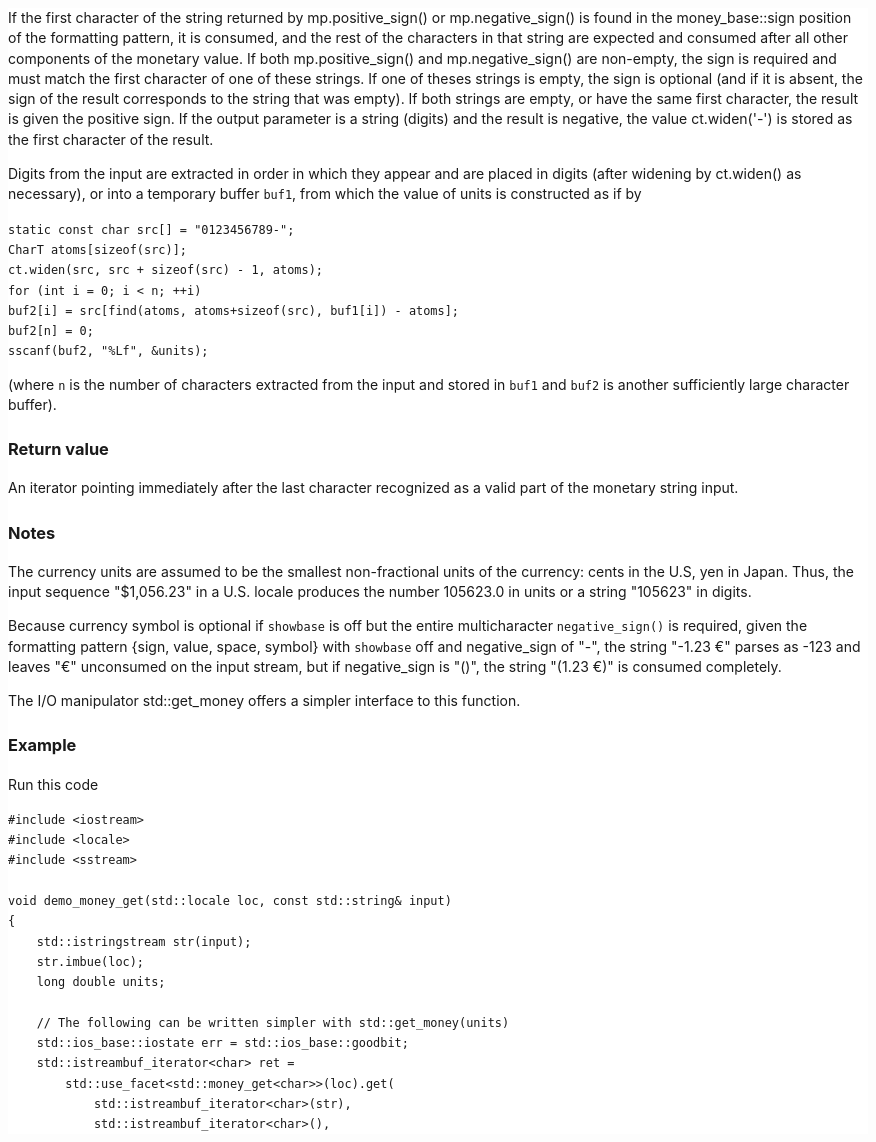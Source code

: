 If the first character of the string returned by mp.positive_sign() or mp.negative_sign() is found in the money_base::sign position of the formatting pattern, it is consumed, and the rest of the characters in that string are expected and consumed after all other components of the monetary value. If both mp.positive_sign() and mp.negative_sign() are non-empty, the sign is required and must match the first character of one of these strings. If one of theses strings is empty, the sign is optional (and if it is absent, the sign of the result corresponds to the string that was empty). If both strings are empty, or have the same first character, the result is given the positive sign. If the output parameter is a string (digits) and the result is negative, the value ct.widen('-') is stored as the first character of the result.

Digits from the input are extracted in order in which they appear and are placed in digits (after widening by ct.widen() as necessary), or into a temporary buffer `buf1`, from which the value of units is constructed as if by

```
static const char src[] = "0123456789-";
CharT atoms[sizeof(src)];
ct.widen(src, src + sizeof(src) - 1, atoms);
for (int i = 0; i < n; ++i)
buf2[i] = src[find(atoms, atoms+sizeof(src), buf1[i]) - atoms];
buf2[n] = 0;
sscanf(buf2, "%Lf", &units);

```

(where `n` is the number of characters extracted from the input and stored in `buf1` and `buf2` is another sufficiently large character buffer).

### Return value

An iterator pointing immediately after the last character recognized as a valid part of the monetary string input.

### Notes

The currency units are assumed to be the smallest non-fractional units of the currency: cents in the U.S, yen in Japan. Thus, the input sequence "$1,056.23" in a U.S. locale produces the number 105623.0 in units or a string "105623" in digits.

Because currency symbol is optional if `showbase` is off but the entire multicharacter `negative_sign()` is required, given the formatting pattern {sign, value, space, symbol} with `showbase` off and negative_sign of "-", the string "-1.23 €" parses as -123 and leaves "€" unconsumed on the input stream, but if negative_sign is "()", the string "(1.23 €)" is consumed completely.

The I/O manipulator std::get_money offers a simpler interface to this function.

### Example

Run this code

```
#include <iostream>
#include <locale>
#include <sstream>
 
void demo_money_get(std::locale loc, const std::string& input)
{
    std::istringstream str(input);
    str.imbue(loc);
    long double units;
 
    // The following can be written simpler with std::get_money(units)
    std::ios_base::iostate err = std::ios_base::goodbit;
    std::istreambuf_iterator<char> ret =
        std::use_facet<std::money_get<char>>(loc).get(
            std::istreambuf_iterator<char>(str),
            std::istreambuf_iterator<char>(),
```